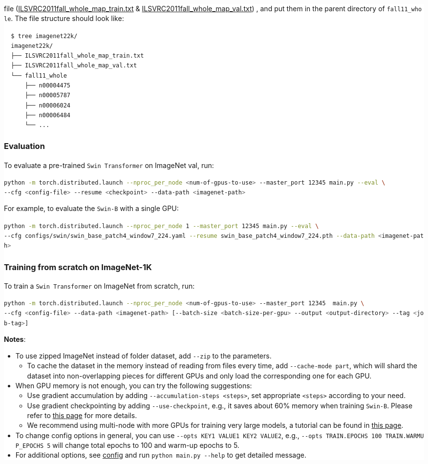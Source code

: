   file ([ILSVRC2011fall_whole_map_train.txt](https://github.com/SwinTransformer/storage/releases/download/v2.0.1/ILSVRC2011fall_whole_map_train.txt)
  & [ILSVRC2011fall_whole_map_val.txt](https://github.com/SwinTransformer/storage/releases/download/v2.0.1/ILSVRC2011fall_whole_map_val.txt))
  , and put them in the parent directory of `fall11_whole`. The file structure should look like:

  ```bash
    $ tree imagenet22k/
    imagenet22k/
    ├── ILSVRC2011fall_whole_map_train.txt
    ├── ILSVRC2011fall_whole_map_val.txt
    └── fall11_whole
        ├── n00004475
        ├── n00005787
        ├── n00006024
        ├── n00006484
        └── ...
  ```

### Evaluation

To evaluate a pre-trained `Swin Transformer` on ImageNet val, run:

```bash
python -m torch.distributed.launch --nproc_per_node <num-of-gpus-to-use> --master_port 12345 main.py --eval \
--cfg <config-file> --resume <checkpoint> --data-path <imagenet-path> 
```

For example, to evaluate the `Swin-B` with a single GPU:

```bash
python -m torch.distributed.launch --nproc_per_node 1 --master_port 12345 main.py --eval \
--cfg configs/swin/swin_base_patch4_window7_224.yaml --resume swin_base_patch4_window7_224.pth --data-path <imagenet-path>
```

### Training from scratch on ImageNet-1K

To train a `Swin Transformer` on ImageNet from scratch, run:

```bash
python -m torch.distributed.launch --nproc_per_node <num-of-gpus-to-use> --master_port 12345  main.py \ 
--cfg <config-file> --data-path <imagenet-path> [--batch-size <batch-size-per-gpu> --output <output-directory> --tag <job-tag>]
```

**Notes**:

- To use zipped ImageNet instead of folder dataset, add `--zip` to the parameters.
    - To cache the dataset in the memory instead of reading from files every time, add `--cache-mode part`, which will
      shard the dataset into non-overlapping pieces for different GPUs and only load the corresponding one for each GPU.
- When GPU memory is not enough, you can try the following suggestions:
    - Use gradient accumulation by adding `--accumulation-steps <steps>`, set appropriate `<steps>` according to your need.
    - Use gradient checkpointing by adding `--use-checkpoint`, e.g., it saves about 60% memory when training `Swin-B`.
      Please refer to [this page](https://pytorch.org/docs/stable/checkpoint.html) for more details.
    - We recommend using multi-node with more GPUs for training very large models, a tutorial can be found
      in [this page](https://pytorch.org/tutorials/intermediate/dist_tuto.html).
- To change config options in general, you can use `--opts KEY1 VALUE1 KEY2 VALUE2`, e.g.,
  `--opts TRAIN.EPOCHS 100 TRAIN.WARMUP_EPOCHS 5` will change total epochs to 100 and warm-up epochs to 5.
- For additional options, see [config](config.py) and run `python main.py --help` to get detailed message.